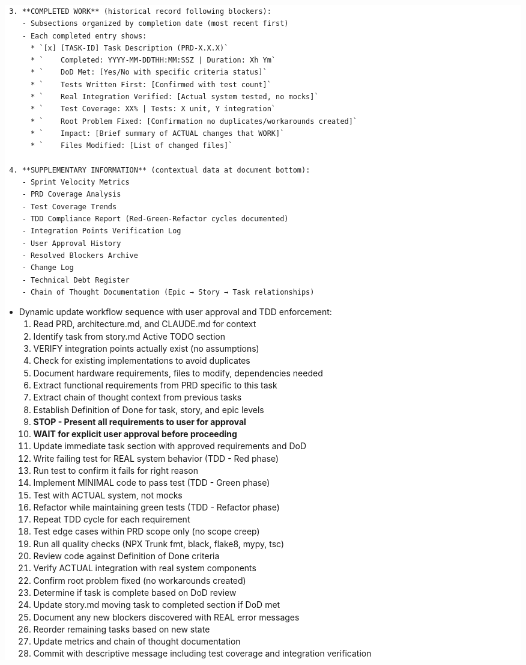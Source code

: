      3. **COMPLETED WORK** (historical record following blockers):
        - Subsections organized by completion date (most recent first)
        - Each completed entry shows:
          * `[x] [TASK-ID] Task Description (PRD-X.X.X)`
          * `    Completed: YYYY-MM-DDTHH:MM:SSZ | Duration: Xh Ym`
          * `    DoD Met: [Yes/No with specific criteria status]`
          * `    Tests Written First: [Confirmed with test count]`
          * `    Real Integration Verified: [Actual system tested, no mocks]`
          * `    Test Coverage: XX% | Tests: X unit, Y integration`
          * `    Root Problem Fixed: [Confirmation no duplicates/workarounds created]`
          * `    Impact: [Brief summary of ACTUAL changes that WORK]`
          * `    Files Modified: [List of changed files]`
     
     4. **SUPPLEMENTARY INFORMATION** (contextual data at document bottom):
        - Sprint Velocity Metrics
        - PRD Coverage Analysis
        - Test Coverage Trends
        - TDD Compliance Report (Red-Green-Refactor cycles documented)
        - Integration Points Verification Log
        - User Approval History
        - Resolved Blockers Archive
        - Change Log
        - Technical Debt Register
        - Chain of Thought Documentation (Epic → Story → Task relationships)
   
   - Dynamic update workflow sequence with user approval and TDD enforcement:
     1. Read PRD, architecture.md, and CLAUDE.md for context
     2. Identify task from story.md Active TODO section
     3. VERIFY integration points actually exist (no assumptions)
     4. Check for existing implementations to avoid duplicates
     5. Document hardware requirements, files to modify, dependencies needed
     6. Extract functional requirements from PRD specific to this task
     7. Extract chain of thought context from previous tasks
     8. Establish Definition of Done for task, story, and epic levels
     9. **STOP - Present all requirements to user for approval**
     10. **WAIT for explicit user approval before proceeding**
     11. Update immediate task section with approved requirements and DoD
     12. Write failing test for REAL system behavior (TDD - Red phase)
     13. Run test to confirm it fails for right reason
     14. Implement MINIMAL code to pass test (TDD - Green phase)
     15. Test with ACTUAL system, not mocks
     16. Refactor while maintaining green tests (TDD - Refactor phase)
     17. Repeat TDD cycle for each requirement
     18. Test edge cases within PRD scope only (no scope creep)
     19. Run all quality checks (NPX Trunk fmt, black, flake8, mypy, tsc)
     20. Review code against Definition of Done criteria
     21. Verify ACTUAL integration with real system components
     22. Confirm root problem fixed (no workarounds created)
     23. Determine if task is complete based on DoD review
     24. Update story.md moving task to completed section if DoD met
     25. Document any new blockers discovered with REAL error messages
     26. Reorder remaining tasks based on new state
     27. Update metrics and chain of thought documentation
     28. Commit with descriptive message including test coverage and integration verification
   